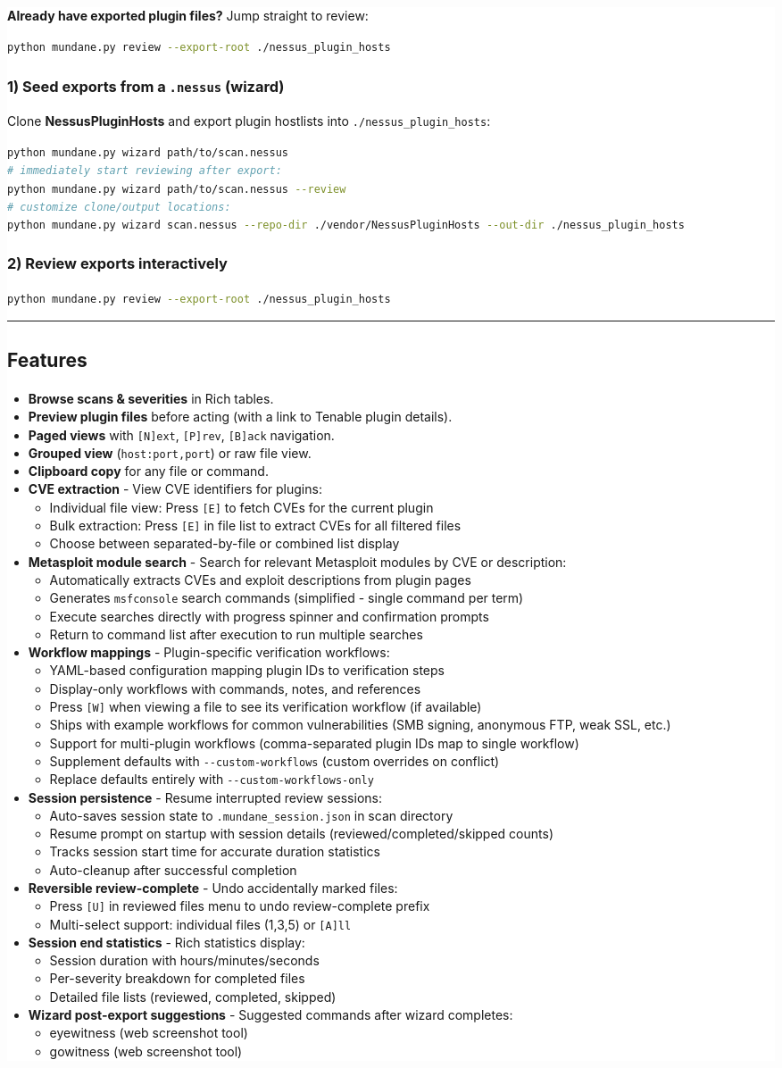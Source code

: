 **Already have exported plugin files?** Jump straight to review:

```bash
python mundane.py review --export-root ./nessus_plugin_hosts
```

### 1) Seed exports from a `.nessus` (wizard)
Clone **NessusPluginHosts** and export plugin hostlists into `./nessus_plugin_hosts`:

```bash
python mundane.py wizard path/to/scan.nessus
# immediately start reviewing after export:
python mundane.py wizard path/to/scan.nessus --review
# customize clone/output locations:
python mundane.py wizard scan.nessus --repo-dir ./vendor/NessusPluginHosts --out-dir ./nessus_plugin_hosts
```

### 2) Review exports interactively
```bash
python mundane.py review --export-root ./nessus_plugin_hosts
```

---

## Features

- **Browse scans & severities** in Rich tables.
- **Preview plugin files** before acting (with a link to Tenable plugin details).
- **Paged views** with `[N]ext`, `[P]rev`, `[B]ack` navigation.
- **Grouped view** (`host:port,port`) or raw file view.
- **Clipboard copy** for any file or command.
- **CVE extraction** - View CVE identifiers for plugins:
  - Individual file view: Press `[E]` to fetch CVEs for the current plugin
  - Bulk extraction: Press `[E]` in file list to extract CVEs for all filtered files
  - Choose between separated-by-file or combined list display
- **Metasploit module search** - Search for relevant Metasploit modules by CVE or description:
  - Automatically extracts CVEs and exploit descriptions from plugin pages
  - Generates `msfconsole` search commands (simplified - single command per term)
  - Execute searches directly with progress spinner and confirmation prompts
  - Return to command list after execution to run multiple searches
- **Workflow mappings** - Plugin-specific verification workflows:
  - YAML-based configuration mapping plugin IDs to verification steps
  - Display-only workflows with commands, notes, and references
  - Press `[W]` when viewing a file to see its verification workflow (if available)
  - Ships with example workflows for common vulnerabilities (SMB signing, anonymous FTP, weak SSL, etc.)
  - Support for multi-plugin workflows (comma-separated plugin IDs map to single workflow)
  - Supplement defaults with `--custom-workflows` (custom overrides on conflict)
  - Replace defaults entirely with `--custom-workflows-only`
- **Session persistence** - Resume interrupted review sessions:
  - Auto-saves session state to `.mundane_session.json` in scan directory
  - Resume prompt on startup with session details (reviewed/completed/skipped counts)
  - Tracks session start time for accurate duration statistics
  - Auto-cleanup after successful completion
- **Reversible review-complete** - Undo accidentally marked files:
  - Press `[U]` in reviewed files menu to undo review-complete prefix
  - Multi-select support: individual files (1,3,5) or `[A]ll`
- **Session end statistics** - Rich statistics display:
  - Session duration with hours/minutes/seconds
  - Per-severity breakdown for completed files
  - Detailed file lists (reviewed, completed, skipped)
- **Wizard post-export suggestions** - Suggested commands after wizard completes:
  - eyewitness (web screenshot tool)
  - gowitness (web screenshot tool)
